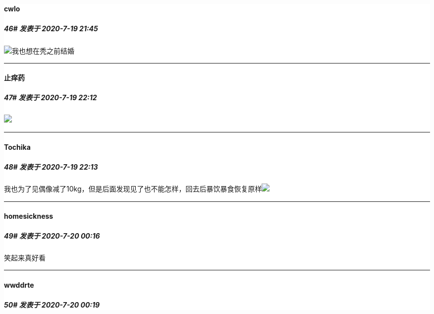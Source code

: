 ####  cwlo  
##### 46#       发表于 2020-7-19 21:45



<img src="https://static.saraba1st.com/image/smiley/face2017/125.png" referrerpolicy="no-referrer">我也想在秃之前结婚







*****

####  止痒药  
##### 47#       发表于 2020-7-19 22:12



<img src="https://static.saraba1st.com/image/smiley/face2017/001.png" referrerpolicy="no-referrer">







*****

####  Tochika  
##### 48#       发表于 2020-7-19 22:13




我也为了见偶像减了10kg，但是后面发现见了也不能怎样，回去后暴饮暴食恢复原样<img src="https://static.saraba1st.com/image/smiley/face2017/001.png" referrerpolicy="no-referrer">







*****

####  homesickness  
##### 49#       发表于 2020-7-20 00:16




笑起来真好看







*****

####  wwddrte  
##### 50#       发表于 2020-7-20 00:19


